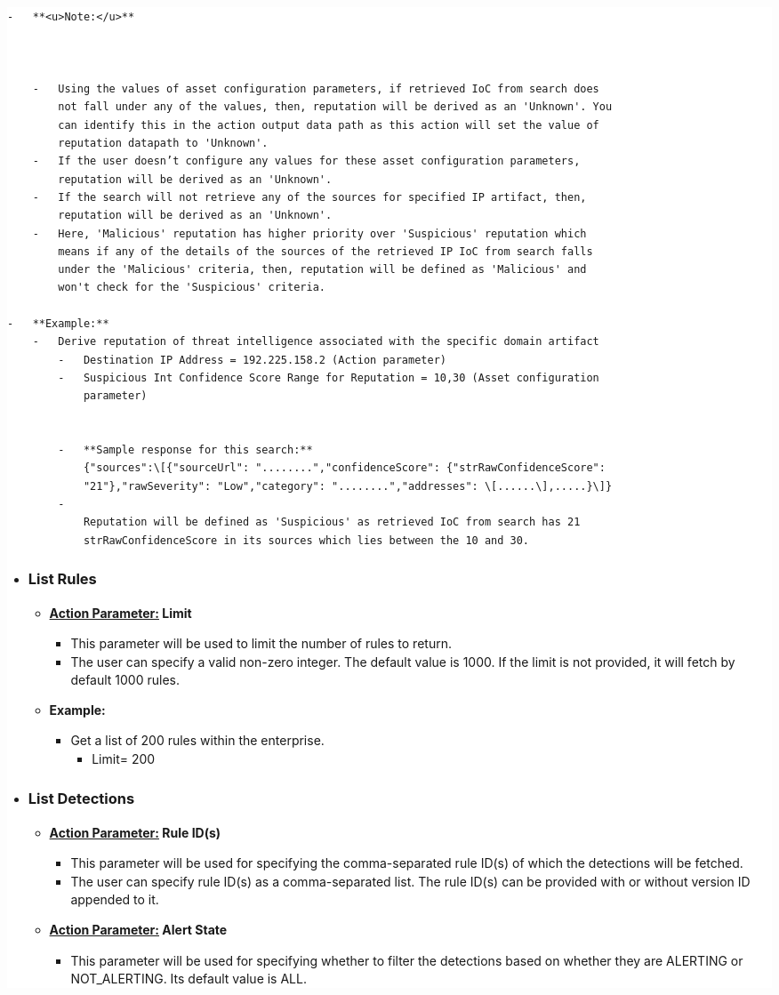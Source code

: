     -   **<u>Note:</u>**

          

        -   Using the values of asset configuration parameters, if retrieved IoC from search does
            not fall under any of the values, then, reputation will be derived as an 'Unknown'. You
            can identify this in the action output data path as this action will set the value of
            reputation datapath to 'Unknown'.
        -   If the user doesn’t configure any values for these asset configuration parameters,
            reputation will be derived as an 'Unknown'.
        -   If the search will not retrieve any of the sources for specified IP artifact, then,
            reputation will be derived as an 'Unknown'.
        -   Here, 'Malicious' reputation has higher priority over 'Suspicious' reputation which
            means if any of the details of the sources of the retrieved IP IoC from search falls
            under the 'Malicious' criteria, then, reputation will be defined as 'Malicious' and
            won't check for the 'Suspicious' criteria.

    -   **Example:**
        -   Derive reputation of threat intelligence associated with the specific domain artifact
            -   Destination IP Address = 192.225.158.2 (Action parameter)
            -   Suspicious Int Confidence Score Range for Reputation = 10,30 (Asset configuration
                parameter)

              
            -   **Sample response for this search:**  
                {"sources":\[{"sourceUrl": "........","confidenceScore": {"strRawConfidenceScore":
                "21"},"rawSeverity": "Low","category": "........","addresses": \[......\],.....}\]}
            -     
                Reputation will be defined as 'Suspicious' as retrieved IoC from search has 21
                strRawConfidenceScore in its sources which lies between the 10 and 30.

-   ### List Rules

    -   **<u>Action Parameter:</u> Limit**

          

        -   This parameter will be used to limit the number of rules to return.
        -   The user can specify a valid non-zero integer. The default value is 1000. If the limit
            is not provided, it will fetch by default 1000 rules.

    -   **Example:**
        -   Get a list of 200 rules within the enterprise.
            -   Limit= 200

-   ### List Detections

    -   **<u>Action Parameter:</u> Rule ID(s)**

          

        -   This parameter will be used for specifying the comma-separated rule ID(s) of which the
            detections will be fetched.
        -   The user can specify rule ID(s) as a comma-separated list. The rule ID(s) can be
            provided with or without version ID appended to it.

    -   **<u>Action Parameter:</u> Alert State**

          

        -   This parameter will be used for specifying whether to filter the detections based on
            whether they are ALERTING or NOT_ALERTING. Its default value is ALL.


[comment]: # " File: README.md"
[comment]: # ""
[comment]: # "    Copyright (c) 2020-2023 Splunk Inc."
[comment]: # ""
[comment]: # "    Licensed under the Apache License, Version 2.0 (the 'License');"
[comment]: # "    you may not use this file except in compliance with the License."
[comment]: # "    You may obtain a copy of the License at"
[comment]: # ""
[comment]: # "        http://www.apache.org/licenses/LICENSE-2.0"
[comment]: # ""
[comment]: # "    Unless required by applicable law or agreed to in writing, software"
[comment]: # "    distributed under the License is distributed on an 'AS IS' BASIS,"
[comment]: # "    WITHOUT WARRANTIES OR CONDITIONS OF ANY KIND, either express or implied."
[comment]: # "    See the License for the specific language governing permissions and"
[comment]: # "    limitations under the License."
[comment]: # ""
[comment]: # ""
